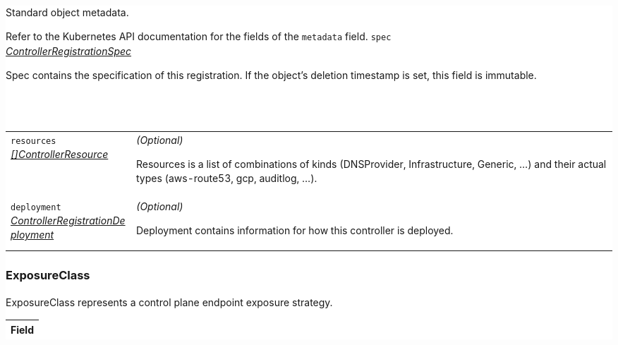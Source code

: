<p>Standard object metadata.</p>
Refer to the Kubernetes API documentation for the fields of the
<code>metadata</code> field.
</td>
</tr>
<tr>
<td>
<code>spec</code></br>
<em>
<a href="#core.gardener.cloud/v1beta1.ControllerRegistrationSpec">
ControllerRegistrationSpec
</a>
</em>
</td>
<td>
<p>Spec contains the specification of this registration.
If the object&rsquo;s deletion timestamp is set, this field is immutable.</p>
<br/>
<br/>
<table>
<tr>
<td>
<code>resources</code></br>
<em>
<a href="#core.gardener.cloud/v1beta1.ControllerResource">
[]ControllerResource
</a>
</em>
</td>
<td>
<em>(Optional)</em>
<p>Resources is a list of combinations of kinds (DNSProvider, Infrastructure, Generic, &hellip;) and their actual types
(aws-route53, gcp, auditlog, &hellip;).</p>
</td>
</tr>
<tr>
<td>
<code>deployment</code></br>
<em>
<a href="#core.gardener.cloud/v1beta1.ControllerRegistrationDeployment">
ControllerRegistrationDeployment
</a>
</em>
</td>
<td>
<em>(Optional)</em>
<p>Deployment contains information for how this controller is deployed.</p>
</td>
</tr>
</table>
</td>
</tr>
</tbody>
</table>
<h3 id="core.gardener.cloud/v1beta1.ExposureClass">ExposureClass
</h3>
<p>
<p>ExposureClass represents a control plane endpoint exposure strategy.</p>
</p>
<table>
<thead>
<tr>
<th>Field</th>